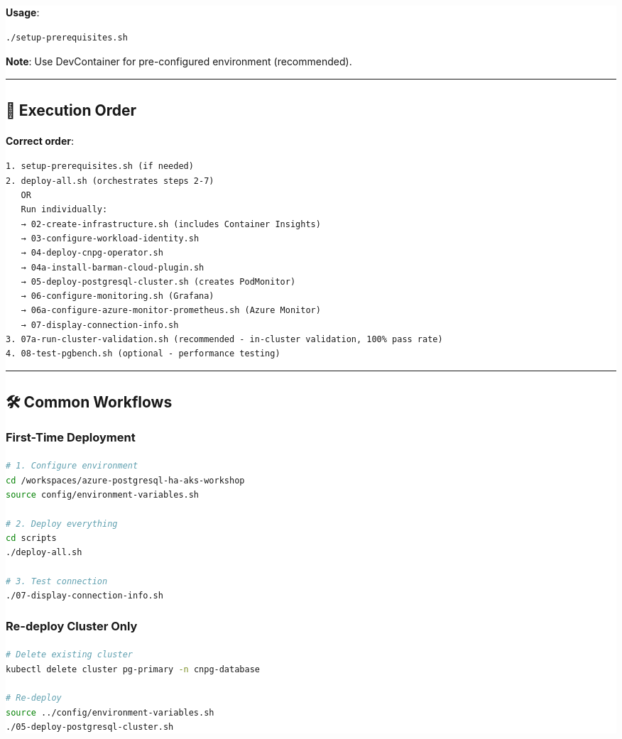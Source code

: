 **Usage**:
```bash
./setup-prerequisites.sh
```

**Note**: Use DevContainer for pre-configured environment (recommended).

---

## 🔄 Execution Order

**Correct order**:
```
1. setup-prerequisites.sh (if needed)
2. deploy-all.sh (orchestrates steps 2-7)
   OR
   Run individually:
   → 02-create-infrastructure.sh (includes Container Insights)
   → 03-configure-workload-identity.sh
   → 04-deploy-cnpg-operator.sh
   → 04a-install-barman-cloud-plugin.sh
   → 05-deploy-postgresql-cluster.sh (creates PodMonitor)
   → 06-configure-monitoring.sh (Grafana)
   → 06a-configure-azure-monitor-prometheus.sh (Azure Monitor)
   → 07-display-connection-info.sh
3. 07a-run-cluster-validation.sh (recommended - in-cluster validation, 100% pass rate)
4. 08-test-pgbench.sh (optional - performance testing)
```

---

## 🛠️ Common Workflows

### First-Time Deployment
```bash
# 1. Configure environment
cd /workspaces/azure-postgresql-ha-aks-workshop
source config/environment-variables.sh

# 2. Deploy everything
cd scripts
./deploy-all.sh

# 3. Test connection
./07-display-connection-info.sh
```

### Re-deploy Cluster Only
```bash
# Delete existing cluster
kubectl delete cluster pg-primary -n cnpg-database

# Re-deploy
source ../config/environment-variables.sh
./05-deploy-postgresql-cluster.sh
```
